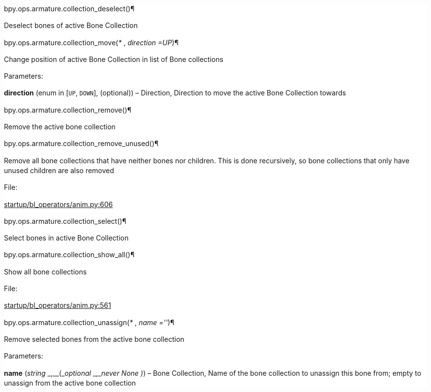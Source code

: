 bpy.ops.armature.collection_deselect()¶

    

Deselect bones of active Bone Collection

bpy.ops.armature.collection_move(_*_ , _direction =UP_)¶

    

Change position of active Bone Collection in list of Bone collections

Parameters:

    

**direction** (enum in [`UP`, `DOWN`], (optional)) – Direction, Direction to
move the active Bone Collection towards

bpy.ops.armature.collection_remove()¶

    

Remove the active bone collection

bpy.ops.armature.collection_remove_unused()¶

    

Remove all bone collections that have neither bones nor children. This is done
recursively, so bone collections that only have unused children are also
removed

File:

    

[startup/bl_operators/anim.py:606](https://projects.blender.org/blender/blender/src/branch/main/scripts/startup/bl_operators/anim.py#L606)

bpy.ops.armature.collection_select()¶

    

Select bones in active Bone Collection

bpy.ops.armature.collection_show_all()¶

    

Show all bone collections

File:

    

[startup/bl_operators/anim.py:561](https://projects.blender.org/blender/blender/src/branch/main/scripts/startup/bl_operators/anim.py#L561)

bpy.ops.armature.collection_unassign(_*_ , _name =''_)¶

    

Remove selected bones from the active bone collection

Parameters:

    

**name** (_string_ _,__(__optional_ _,__never None_ _)_) – Bone Collection,
Name of the bone collection to unassign this bone from; empty to unassign from
the active bone collection
